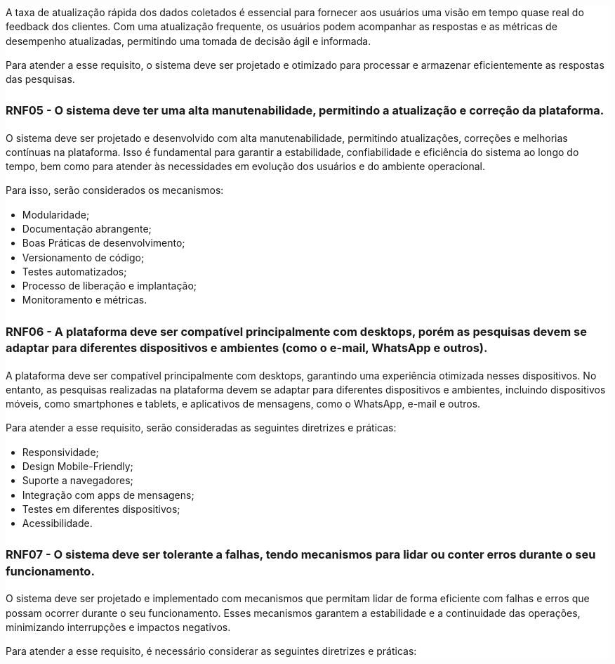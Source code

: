 A taxa de atualização rápida dos dados coletados é essencial para fornecer aos usuários uma visão em tempo quase real do feedback dos clientes. Com uma atualização frequente, os usuários podem acompanhar as respostas e as métricas de desempenho atualizadas, permitindo uma tomada de decisão ágil e informada.

Para atender a esse requisito, o sistema deve ser projetado e otimizado para processar e armazenar eficientemente as respostas das pesquisas.

### RNF05 - O sistema deve ter uma alta manutenabilidade, permitindo a atualização e correção da plataforma.

O sistema deve ser projetado e desenvolvido com alta manutenabilidade, permitindo atualizações, correções e melhorias contínuas na plataforma. Isso é fundamental para garantir a estabilidade, confiabilidade e eficiência do sistema ao longo do tempo, bem como para atender às necessidades em evolução dos usuários e do ambiente operacional.

Para isso, serão considerados os mecanismos:

- Modularidade;
- Documentação abrangente;
- Boas Práticas de desenvolvimento;
- Versionamento de código;
- Testes automatizados;
- Processo de liberação e implantação;
- Monitoramento e métricas.

### RNF06 - A plataforma deve ser compatível principalmente com desktops, porém as pesquisas devem se adaptar para diferentes dispositivos e ambientes (como o e-mail, WhatsApp e outros).

A plataforma deve ser compatível principalmente com desktops, garantindo uma experiência otimizada nesses dispositivos. No entanto, as pesquisas realizadas na plataforma devem se adaptar para diferentes dispositivos e ambientes, incluindo dispositivos móveis, como smartphones e tablets, e aplicativos de mensagens, como o WhatsApp, e-mail e outros.

Para atender a esse requisito, serão consideradas as seguintes diretrizes e práticas:

- Responsividade;
- Design Mobile-Friendly;
- Suporte a navegadores;
- Integração com apps de mensagens;
- Testes em diferentes dispositivos;
- Acessibilidade.

### RNF07 - O sistema deve ser tolerante a falhas, tendo mecanismos para lidar ou conter erros durante o seu funcionamento.

O sistema deve ser projetado e implementado com mecanismos que permitam lidar de forma eficiente com falhas e erros que possam ocorrer durante o seu funcionamento. Esses mecanismos garantem a estabilidade e a continuidade das operações, minimizando interrupções e impactos negativos.

Para atender a esse requisito, é necessário considerar as seguintes diretrizes e práticas:
